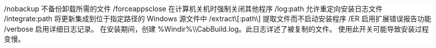 </tr>
<tr>
<td style="border:1px solid black;">
/nobackup
</td>
<td style="border:1px solid black;">
不备份卸载所需的文件
</td>
</tr>
<tr class="alternateRow">
<td style="border:1px solid black;">
/forceappsclose
</td>
<td style="border:1px solid black;">
在计算机关机时强制关闭其他程序
</td>
</tr>
<tr>
<td style="border:1px solid black;">
/log:path
</td>
<td style="border:1px solid black;">
允许重定向安装日志文件
</td>
</tr>
<tr class="alternateRow">
<td style="border:1px solid black;">
/integrate:path
</td>
<td style="border:1px solid black;">
将更新集成到位于指定路径的 Windows 源文件中
</td>
</tr>
<tr>
<td style="border:1px solid black;">
/extract\[:path\]
</td>
<td style="border:1px solid black;">
提取文件而不启动安装程序
</td>
</tr>
<tr class="alternateRow">
<td style="border:1px solid black;">
/ER
</td>
<td style="border:1px solid black;">
启用扩展错误报告功能
</td>
</tr>
<tr>
<td style="border:1px solid black;">
/verbose
</td>
<td style="border:1px solid black;">
启用详细日志记录。 在安装期间，创建 %Windir%\\CabBuild.log。此日志详述了被复制的文件。 使用此开关可能导致安装过程变慢。
</td>
</tr>
</table>
